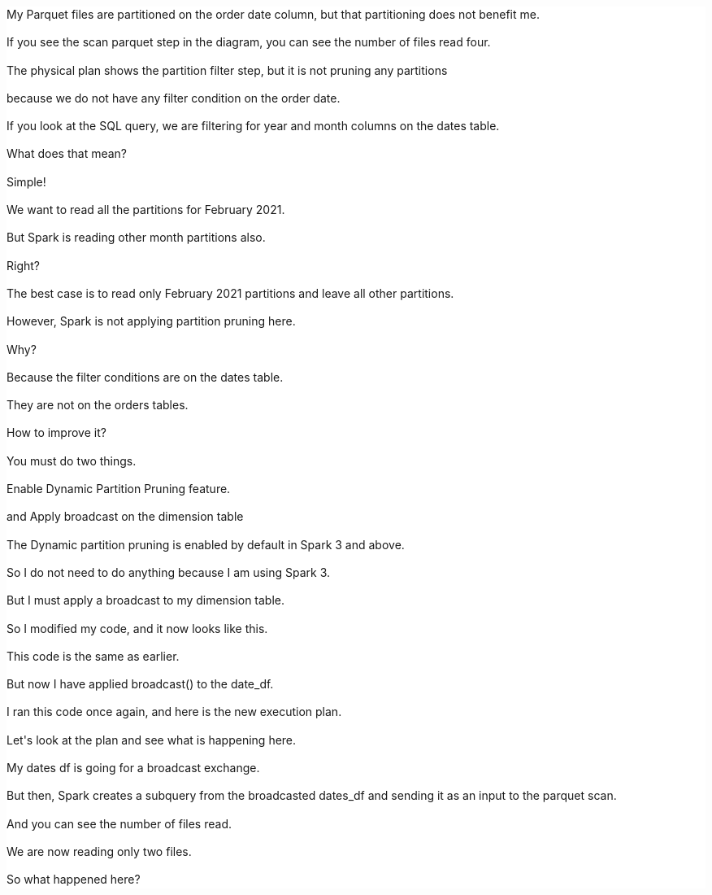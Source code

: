 My Parquet files are partitioned on the order date column, but that partitioning does not benefit me.

If you see the scan parquet step in the diagram, you can see the number of files read four.

The physical plan shows the partition filter step, but it is not pruning any partitions

because we do not have any filter condition on the order date.

If you look at the SQL query, we are filtering for year and month columns on the dates table.

What does that mean?

Simple!

We want to read all the partitions for February 2021.

But Spark is reading other month partitions also.

Right?

The best case is to read only February 2021 partitions and leave all other partitions.

However, Spark is not applying partition pruning here.

Why?

Because the filter conditions are on the dates table.

They are not on the orders tables.

How to improve it?

You must do two things.

Enable Dynamic Partition Pruning feature.

and Apply broadcast on the dimension table

The Dynamic partition pruning is enabled by default in Spark 3 and above.

So I do not need to do anything because I am using Spark 3.

But I must apply a broadcast to my dimension table.

So I modified my code, and it now looks like this.

This code is the same as earlier.

But now I have applied broadcast() to the date_df.

I ran this code once again, and here is the new execution plan.

Let's look at the plan and see what is happening here.

My dates df is going for a broadcast exchange.

But then, Spark creates a subquery from the broadcasted dates_df and sending it as an input to the parquet scan.

And you can see the number of files read.

We are now reading only two files.

So what happened here?
